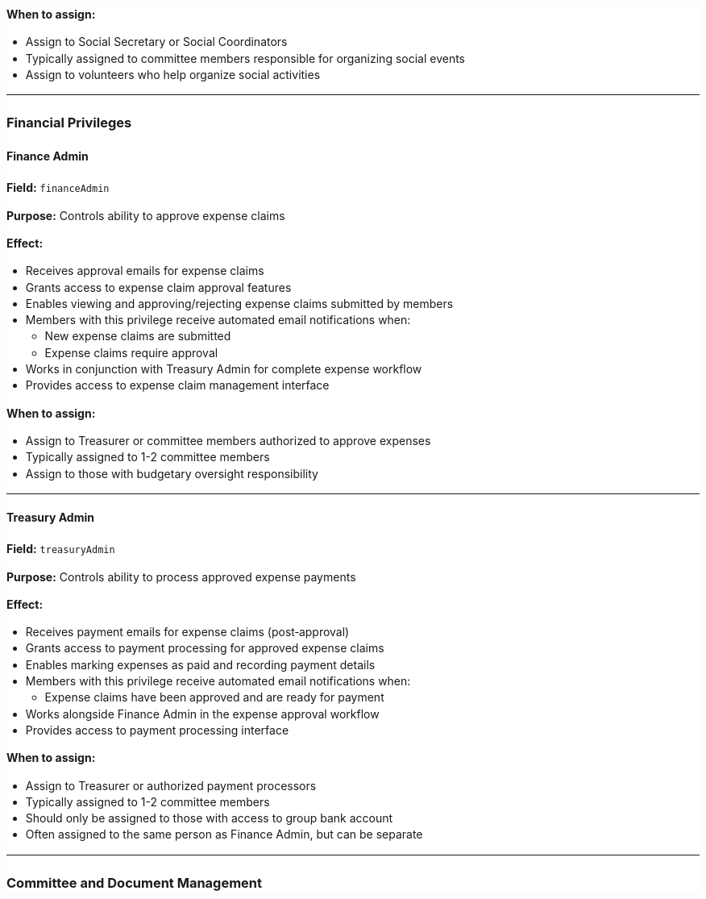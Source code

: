**When to assign:**
- Assign to Social Secretary or Social Coordinators
- Typically assigned to committee members responsible for organizing social events
- Assign to volunteers who help organize social activities

---

### Financial Privileges

#### Finance Admin
**Field:** `financeAdmin`

**Purpose:** Controls ability to approve expense claims

**Effect:**
- Receives approval emails for expense claims
- Grants access to expense claim approval features
- Enables viewing and approving/rejecting expense claims submitted by members
- Members with this privilege receive automated email notifications when:
  - New expense claims are submitted
  - Expense claims require approval
- Works in conjunction with Treasury Admin for complete expense workflow
- Provides access to expense claim management interface

**When to assign:**
- Assign to Treasurer or committee members authorized to approve expenses
- Typically assigned to 1-2 committee members
- Assign to those with budgetary oversight responsibility

---

#### Treasury Admin
**Field:** `treasuryAdmin`

**Purpose:** Controls ability to process approved expense payments

**Effect:**
- Receives payment emails for expense claims (post‑approval)
- Grants access to payment processing for approved expense claims
- Enables marking expenses as paid and recording payment details
- Members with this privilege receive automated email notifications when:
  - Expense claims have been approved and are ready for payment
- Works alongside Finance Admin in the expense approval workflow
- Provides access to payment processing interface

**When to assign:**
- Assign to Treasurer or authorized payment processors
- Typically assigned to 1-2 committee members
- Should only be assigned to those with access to group bank account
- Often assigned to the same person as Finance Admin, but can be separate

---

### Committee and Document Management
